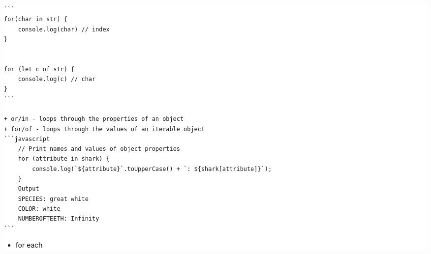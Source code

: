	```
	for(char in str) {
		console.log(char) // index
	}	


	for (let c of str) {
		console.log(c) // char
	}
	```

	+ or/in - loops through the properties of an object
	+ for/of - loops through the values of an iterable object
	```javascript
		// Print names and values of object properties
		for (attribute in shark) {
			console.log(`${attribute}`.toUpperCase() + `: ${shark[attribute]}`);
		}
		Output
		SPECIES: great white
		COLOR: white
		NUMBEROFTEETH: Infinity
	```
- for each